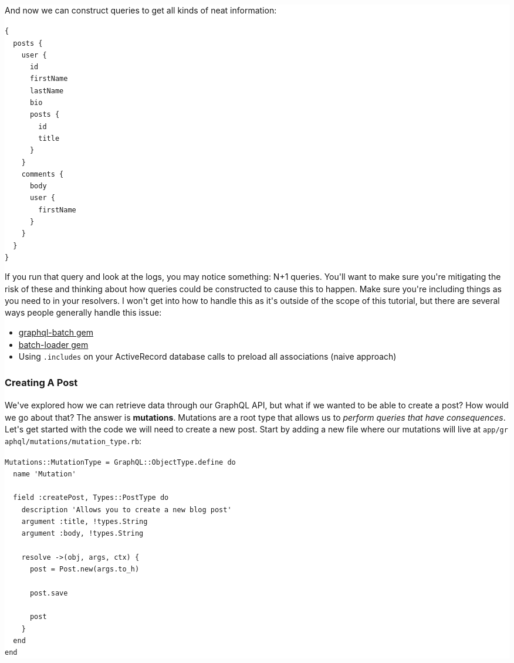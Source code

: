 And now we can construct queries to get all kinds of neat information:

```
{
  posts {
    user {
      id
      firstName
      lastName
      bio
      posts {
        id
        title
      }
    }
    comments {
      body
      user {
        firstName
      }
    }
  }
}
```

If you run that query and look at the logs, you may notice something: N+1 queries. You'll want to make sure you're mitigating the risk of these and thinking about how queries could be constructed to cause this to happen. Make sure you're including things as you need to in your resolvers. I won't get into how to handle this as it's outside of the scope of this tutorial, but there are several ways people generally handle this issue:

- [graphql-batch gem](https://github.com/Shopify/graphql-batch)
- [batch-loader gem](https://github.com/exaspark/batch-loader)
- Using `.includes` on your ActiveRecord database calls to preload all associations (naive approach)

### Creating A Post

We've explored how we can retrieve data through our GraphQL API, but what if we wanted to be able to create a post? How would we go about that? The answer is **mutations**. Mutations are a root type that allows us to _perform queries that have consequences_. Let's get started with the code we will need to create a new post. Start by adding a new file where our mutations will live at `app/graphql/mutations/mutation_type.rb`:

```
Mutations::MutationType = GraphQL::ObjectType.define do
  name 'Mutation'

  field :createPost, Types::PostType do
    description 'Allows you to create a new blog post'
    argument :title, !types.String
    argument :body, !types.String

    resolve ->(obj, args, ctx) {
      post = Post.new(args.to_h)

      post.save

      post
    }
  end
end
```
